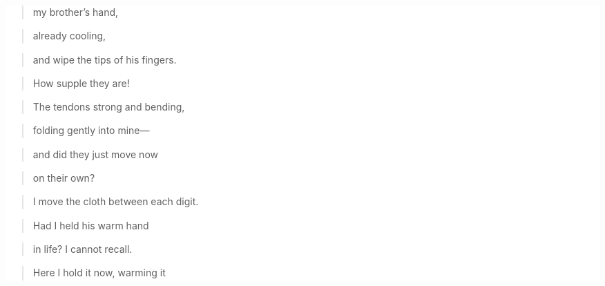 > 
> my brother’s hand,
> 
> 

> 
> already cooling,
> 
> 

> 
> and wipe the tips of his fingers.
> 
> 

> 
> How supple they are!
> 
> 

> 
> The tendons strong and bending,
> 
> 

> 
> folding gently into mine—
> 
> 

> 
> and did they just move now
> 
> 

> 
> on their own?
> 
> 

> 
> I move the cloth between each digit.
> 
> 

> 
> Had I held his warm hand
> 
> 

> 
> in life? I cannot recall.
> 
> 

> 
> Here I hold it now, warming it
> 
> 
